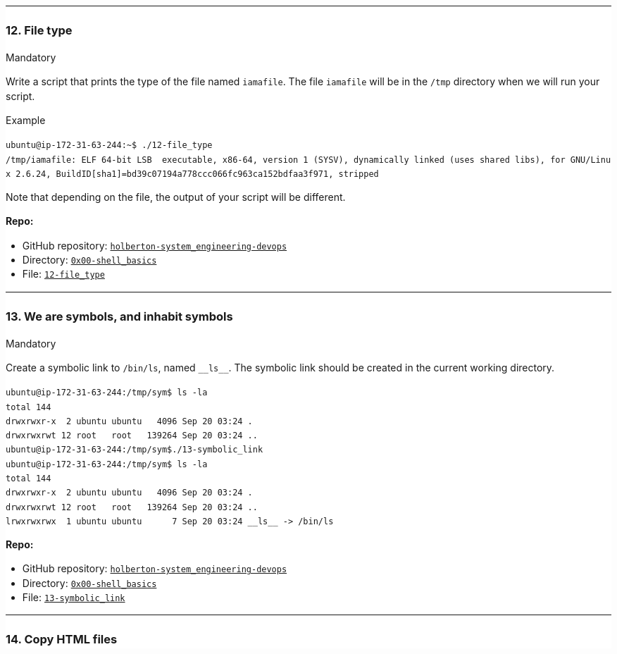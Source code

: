 -----
### 12\. File type

Mandatory

Write a script that prints the type of the file named `iamafile`. The file `iamafile` will be in the `/tmp` directory when we will run your script.

Example

    ubuntu@ip-172-31-63-244:~$ ./12-file_type
    /tmp/iamafile: ELF 64-bit LSB  executable, x86-64, version 1 (SYSV), dynamically linked (uses shared libs), for GNU/Linux 2.6.24, BuildID[sha1]=bd39c07194a778ccc066fc963ca152bdfaa3f971, stripped
    

Note that depending on the file, the output of your script will be different.

**Repo:**

*   GitHub repository: [`holberton-system_engineering-devops`](https://github.com/jbocane6/holberton-system_engineering-devops)
*   Directory: [`0x00-shell_basics`](https://github.com/jbocane6/holberton-system_engineering-devops/tree/master/0x00-shell_basics)
*   File: [`12-file_type`](12-file_type)

-----
### 13\. We are symbols, and inhabit symbols

Mandatory

Create a symbolic link to `/bin/ls`, named `__ls__`. The symbolic link should be created in the current working directory.

    ubuntu@ip-172-31-63-244:/tmp/sym$ ls -la
    total 144
    drwxrwxr-x  2 ubuntu ubuntu   4096 Sep 20 03:24 .
    drwxrwxrwt 12 root   root   139264 Sep 20 03:24 ..
    ubuntu@ip-172-31-63-244:/tmp/sym$./13-symbolic_link
    ubuntu@ip-172-31-63-244:/tmp/sym$ ls -la
    total 144
    drwxrwxr-x  2 ubuntu ubuntu   4096 Sep 20 03:24 .
    drwxrwxrwt 12 root   root   139264 Sep 20 03:24 ..
    lrwxrwxrwx  1 ubuntu ubuntu      7 Sep 20 03:24 __ls__ -> /bin/ls
    

**Repo:**

*   GitHub repository: [`holberton-system_engineering-devops`](https://github.com/jbocane6/holberton-system_engineering-devops)
*   Directory: [`0x00-shell_basics`](https://github.com/jbocane6/holberton-system_engineering-devops/tree/master/0x00-shell_basics)
*   File: [`13-symbolic_link`](13-symbolic_link)

-----
### 14\. Copy HTML files
